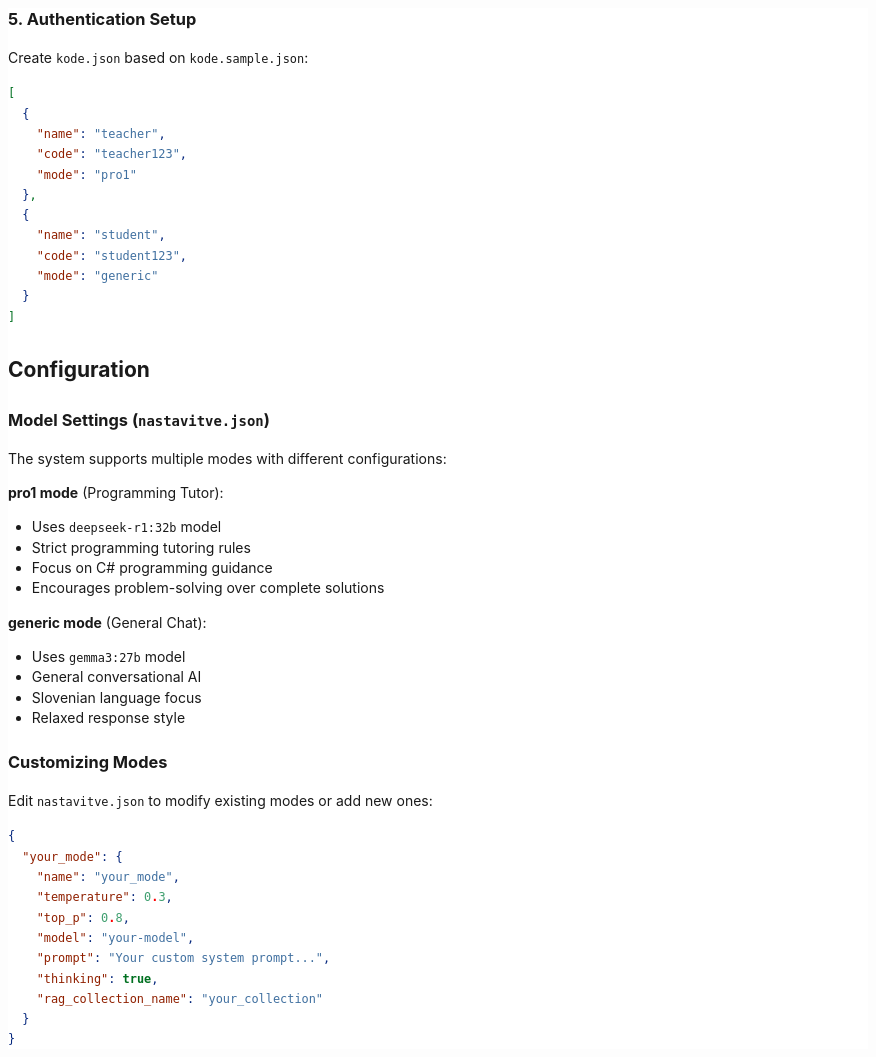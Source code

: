 ### 5. Authentication Setup

Create `kode.json` based on `kode.sample.json`:
```json
[
  {
    "name": "teacher",
    "code": "teacher123",
    "mode": "pro1"
  },
  {
    "name": "student",
    "code": "student123", 
    "mode": "generic"
  }
]
```

## Configuration

### Model Settings (`nastavitve.json`)

The system supports multiple modes with different configurations:

**pro1 mode** (Programming Tutor):
- Uses `deepseek-r1:32b` model
- Strict programming tutoring rules
- Focus on C# programming guidance
- Encourages problem-solving over complete solutions

**generic mode** (General Chat):
- Uses `gemma3:27b` model  
- General conversational AI
- Slovenian language focus
- Relaxed response style

### Customizing Modes

Edit `nastavitve.json` to modify existing modes or add new ones:

```json
{
  "your_mode": {
    "name": "your_mode",
    "temperature": 0.3,
    "top_p": 0.8,
    "model": "your-model",
    "prompt": "Your custom system prompt...",
    "thinking": true,
    "rag_collection_name": "your_collection"
  }
}
```
